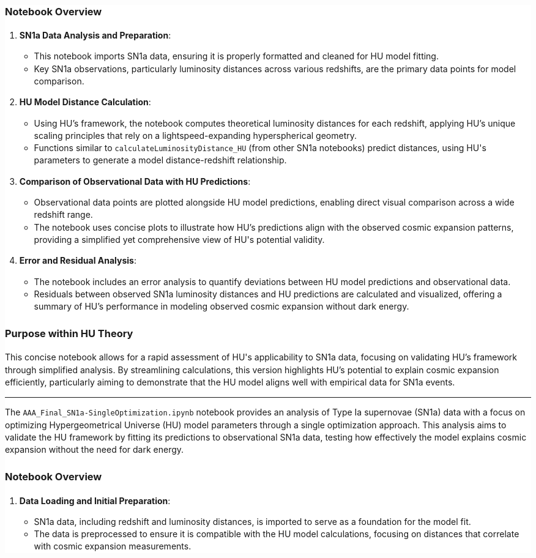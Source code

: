 ### **Notebook Overview**

1. **SN1a Data Analysis and Preparation**:  
     
   - This notebook imports SN1a data, ensuring it is properly formatted and cleaned for HU model fitting.  
   - Key SN1a observations, particularly luminosity distances across various redshifts, are the primary data points for model comparison.

   

2. **HU Model Distance Calculation**:  
     
   - Using HU’s framework, the notebook computes theoretical luminosity distances for each redshift, applying HU’s unique scaling principles that rely on a lightspeed-expanding hyperspherical geometry.  
   - Functions similar to `calculateLuminosityDistance_HU` (from other SN1a notebooks) predict distances, using HU's parameters to generate a model distance-redshift relationship.

   

3. **Comparison of Observational Data with HU Predictions**:  
     
   - Observational data points are plotted alongside HU model predictions, enabling direct visual comparison across a wide redshift range.  
   - The notebook uses concise plots to illustrate how HU’s predictions align with the observed cosmic expansion patterns, providing a simplified yet comprehensive view of HU's potential validity.

   

4. **Error and Residual Analysis**:  
     
   - The notebook includes an error analysis to quantify deviations between HU model predictions and observational data.  
   - Residuals between observed SN1a luminosity distances and HU predictions are calculated and visualized, offering a summary of HU’s performance in modeling observed cosmic expansion without dark energy.

### **Purpose within HU Theory**

This concise notebook allows for a rapid assessment of HU's applicability to SN1a data, focusing on validating HU’s framework through simplified analysis. By streamlining calculations, this version highlights HU’s potential to explain cosmic expansion efficiently, particularly aiming to demonstrate that the HU model aligns well with empirical data for SN1a events.

---

The `AAA_Final_SN1a-SingleOptimization.ipynb` notebook provides an analysis of Type Ia supernovae (SN1a) data with a focus on optimizing Hypergeometrical Universe (HU) model parameters through a single optimization approach. This analysis aims to validate the HU framework by fitting its predictions to observational SN1a data, testing how effectively the model explains cosmic expansion without the need for dark energy.

### **Notebook Overview**

1. **Data Loading and Initial Preparation**:  
     
   - SN1a data, including redshift and luminosity distances, is imported to serve as a foundation for the model fit.  
   - The data is preprocessed to ensure it is compatible with the HU model calculations, focusing on distances that correlate with cosmic expansion measurements.
